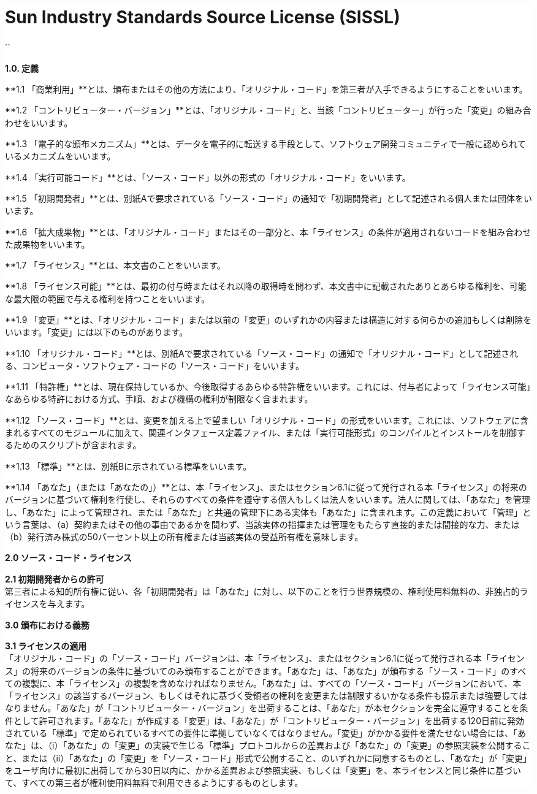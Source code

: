 Sun Industry Standards Source License (SISSL)
=============================================

``

**1.0. 定義**

**1.1
「商業利用」**とは、頒布またはその他の方法により、「オリジナル・コード」を第三者が入手できるようにすることをいいます。

**1.2
「コントリビューター・バージョン」**とは、「オリジナル・コード」と、当該「コントリビューター」が行った「変更」の組み合わせをいいます。

**1.3
「電子的な頒布メカニズム」**とは、データを電子的に転送する手段として、ソフトウェア開発コミュニティで一般に認められているメカニズムをいいます。

**1.4
「実行可能コード」**とは、「ソース・コード」以外の形式の「オリジナル・コード」をいいます。

**1.5
「初期開発者」**とは、別紙Aで要求されている「ソース・コード」の通知で「初期開発者」として記述される個人または団体をいいます。

**1.6
「拡大成果物」**とは、「オリジナル・コード」またはその一部分と、本「ライセンス」の条件が適用されないコードを組み合わせた成果物をいいます。

**1.7 「ライセンス」**とは、本文書のことをいいます。

**1.8
「ライセンス可能」**とは、最初の付与時またはそれ以降の取得時を問わず、本文書中に記載されたありとあらゆる権利を、可能な最大限の範囲で与える権利を持つことをいいます。

**1.9
「変更」**とは、「オリジナル・コード」または以前の「変更」のいずれかの内容または構造に対する何らかの追加もしくは削除をいいます。「変更」には以下のものがあります。

**1.10
「オリジナル・コード」**とは、別紙Aで要求されている「ソース・コード」の通知で「オリジナル・コード」として記述される、コンピュータ・ソフトウェア・コードの「ソース・コード」をいいます。

**1.11
「特許権」**とは、現在保持しているか、今後取得するあらゆる特許権をいいます。これには、付与者によって「ライセンス可能」なあらゆる特許における方式、手順、および機構の権利が制限なく含まれます。

**1.12
「ソース・コード」**とは、変更を加える上で望ましい「オリジナル・コード」の形式をいいます。これには、ソフトウェアに含まれるすべてのモジュールに加えて、関連インタフェース定義ファイル、または「実行可能形式」のコンパイルとインストールを制御するためのスクリプトが含まれます。

**1.13 「標準」**とは、別紙Bに示されている標準をいいます。

**1.14
「あなた」（または「あなたの」）**とは、本「ライセンス」、またはセクション6.1に従って発行される本「ライセンス」の将来のバージョンに基づいて権利を行使し、それらのすべての条件を遵守する個人もしくは法人をいいます。法人に関しては、「あなた」を管理し、「あなた」によって管理され、または「あなた」と共通の管理下にある実体も「あなた」に含まれます。この定義において「管理」という言葉は、（a）契約またはその他の事由であるかを問わず、当該実体の指揮または管理をもたらす直接的または間接的な力、または（b）発行済み株式の50パーセント以上の所有権または当該実体の受益所有権を意味します。

**2.0 ソース・コード・ライセンス**

**2.1 初期開発者からの許可**\
第三者による知的所有権に従い、各「初期開発者」は「あなた」に対し、以下のことを行う世界規模の、権利使用料無料の、非独占的ライセンスを与えます。

**3.0 頒布における義務**

**3.1 ライセンスの適用**\
「オリジナル・コード」の「ソース・コード」バージョンは、本「ライセンス」、またはセクション6.1に従って発行される本「ライセンス」の将来のバージョンの条件に基づいてのみ頒布することができます。「あなた」は、「あなた」が頒布する「ソース・コード」のすべての複製に、本「ライセンス」の複製を含めなければなりません。「あなた」は、すべての「ソース・コード」バージョンにおいて、本「ライセンス」の該当するバージョン、もしくはそれに基づく受領者の権利を変更または制限するいかなる条件も提示または強要してはなりません。「あなた」が「コントリビューター・バージョン」を出荷することは、「あなた」が本セクションを完全に遵守することを条件として許可されます。「あなた」が作成する「変更」は、「あなた」が「コントリビューター・バージョン」を出荷する120日前に発効されている「標準」で定められているすべての要件に準拠していなくてはなりません。「変更」がかかる要件を満たせない場合には、「あなた」は、（i）「あなた」の「変更」の実装で生じる「標準」プロトコルからの差異および「あなた」の「変更」の参照実装を公開すること、または（ii）「あなた」の「変更」を「ソース・コード」形式で公開すること、のいずれかに同意するものとし、「あなた」が「変更」をユーザ向けに最初に出荷してから30日以内に、かかる差異および参照実装、もしくは「変更」を、本ライセンスと同じ条件に基づいて、すべての第三者が権利使用料無料で利用できるようにするものとします。
